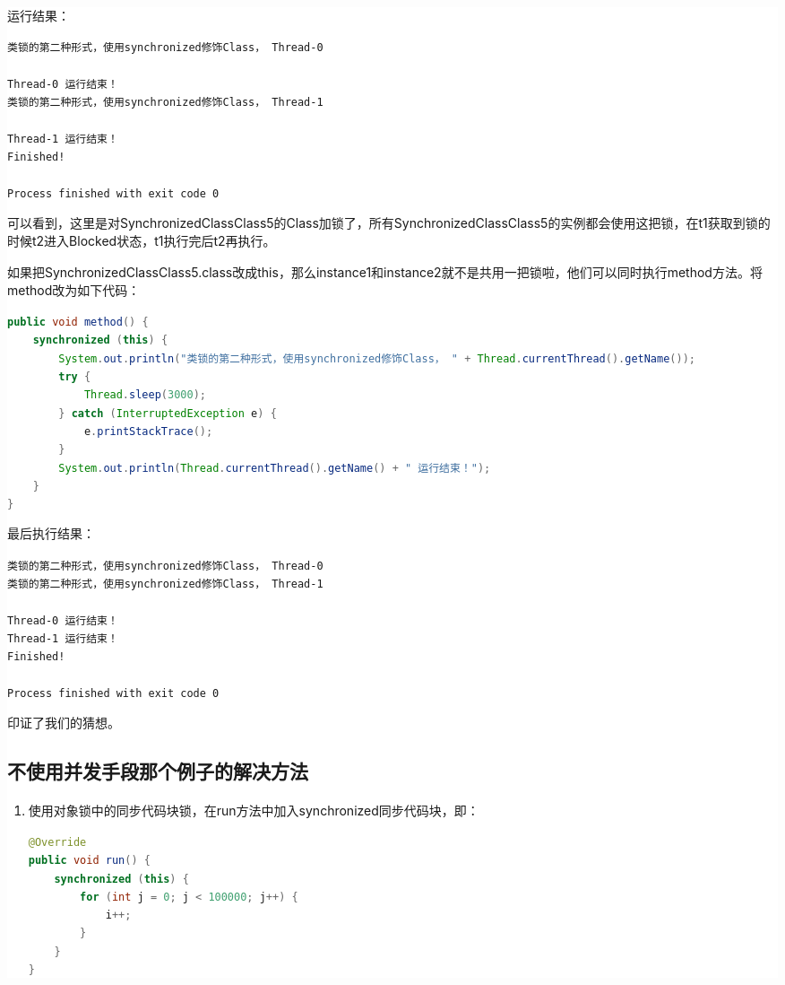 运行结果：

```
类锁的第二种形式，使用synchronized修饰Class， Thread-0

Thread-0 运行结束！
类锁的第二种形式，使用synchronized修饰Class， Thread-1

Thread-1 运行结束！
Finished!

Process finished with exit code 0
```

可以看到，这里是对SynchronizedClassClass5的Class加锁了，所有SynchronizedClassClass5的实例都会使用这把锁，在t1获取到锁的时候t2进入Blocked状态，t1执行完后t2再执行。

如果把SynchronizedClassClass5.class改成this，那么instance1和instance2就不是共用一把锁啦，他们可以同时执行method方法。将method改为如下代码：

```java
public void method() {
    synchronized (this) {
        System.out.println("类锁的第二种形式，使用synchronized修饰Class， " + Thread.currentThread().getName());
        try {
            Thread.sleep(3000);
        } catch (InterruptedException e) {
            e.printStackTrace();
        }
        System.out.println(Thread.currentThread().getName() + " 运行结束！");
    }
}
```

最后执行结果：

```
类锁的第二种形式，使用synchronized修饰Class， Thread-0
类锁的第二种形式，使用synchronized修饰Class， Thread-1

Thread-0 运行结束！
Thread-1 运行结束！
Finished!

Process finished with exit code 0
```

印证了我们的猜想。

## 不使用并发手段那个例子的解决方法

1. 使用对象锁中的同步代码块锁，在run方法中加入synchronized同步代码块，即：

    ```java
    @Override
    public void run() {
        synchronized (this) {
            for (int j = 0; j < 100000; j++) {
                i++;
            }
        }
    }
    ```
